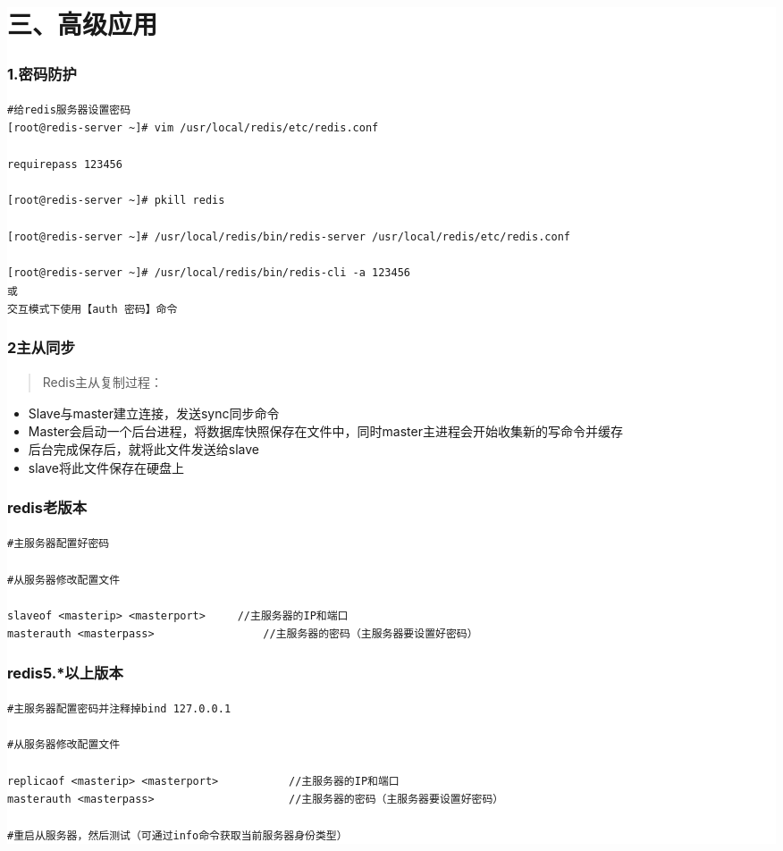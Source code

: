 # 三、高级应用

### 1.密码防护

```
#给redis服务器设置密码
[root@redis-server ~]# vim /usr/local/redis/etc/redis.conf

requirepass 123456

[root@redis-server ~]# pkill redis

[root@redis-server ~]# /usr/local/redis/bin/redis-server /usr/local/redis/etc/redis.conf

[root@redis-server ~]# /usr/local/redis/bin/redis-cli -a 123456
或
交互模式下使用【auth 密码】命令
```

### 2主从同步

> Redis主从复制过程：

- Slave与master建立连接，发送sync同步命令
- Master会启动一个后台进程，将数据库快照保存在文件中，同时master主进程会开始收集新的写命令并缓存
- 后台完成保存后，就将此文件发送给slave
- slave将此文件保存在硬盘上

### redis老版本

```
#主服务器配置好密码

#从服务器修改配置文件

slaveof <masterip> <masterport>		//主服务器的IP和端口
masterauth <masterpass>					//主服务器的密码（主服务器要设置好密码）
```

### redis5.*以上版本

```
#主服务器配置密码并注释掉bind 127.0.0.1

#从服务器修改配置文件

replicaof <masterip> <masterport>			//主服务器的IP和端口
masterauth <masterpass>						//主服务器的密码（主服务器要设置好密码）

#重启从服务器，然后测试（可通过info命令获取当前服务器身份类型）
```

